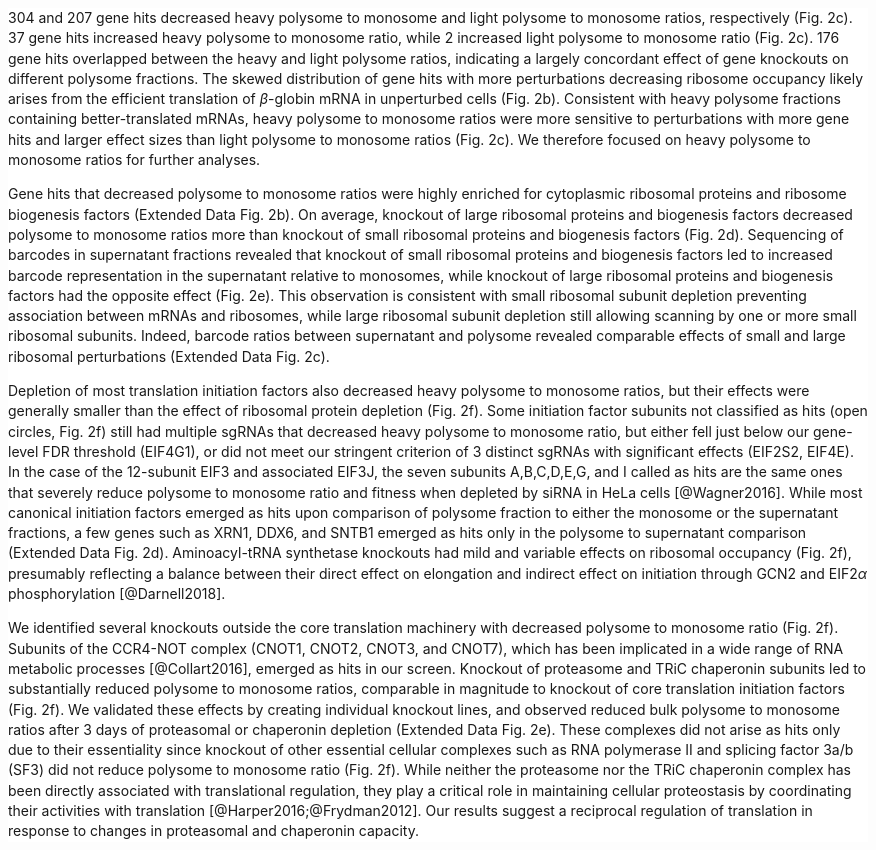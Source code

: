 304 and 207 gene hits decreased heavy polysome to monosome and light polysome to monosome ratios, respectively (Fig. 2c).
37 gene hits increased heavy polysome to monosome ratio, while 2 increased light polysome to monosome ratio (Fig. 2c).
176 gene hits overlapped between the heavy and light polysome ratios, indicating a largely concordant effect of gene knockouts on different polysome fractions.
The skewed distribution of gene hits with more perturbations decreasing ribosome occupancy likely arises from the efficient translation of $\beta$-globin mRNA in unperturbed cells (Fig. 2b).
Consistent with heavy polysome fractions containing better-translated mRNAs, heavy polysome to monosome ratios were more sensitive to perturbations with more gene hits and larger effect sizes than light polysome to monosome ratios (Fig. 2c).
We therefore focused on heavy polysome to monosome ratios for further analyses.

Gene hits that decreased polysome to monosome ratios were highly enriched for cytoplasmic ribosomal proteins and ribosome biogenesis factors (Extended Data Fig. 2b).
On average, knockout of large ribosomal proteins and biogenesis factors decreased polysome to monosome ratios more than knockout of small ribosomal proteins and biogenesis factors (Fig. 2d).
Sequencing of barcodes in supernatant fractions revealed that knockout of small ribosomal proteins and biogenesis factors led to increased barcode representation in the supernatant relative to monosomes, while knockout of large ribosomal proteins and biogenesis factors had the opposite effect (Fig. 2e).
This observation is consistent with small ribosomal subunit depletion preventing association between mRNAs and ribosomes, while large ribosomal subunit depletion still allowing scanning by one or more small ribosomal subunits.
Indeed, barcode ratios between supernatant and polysome revealed comparable effects of small and large ribosomal perturbations (Extended Data Fig. 2c).

Depletion of most translation initiation factors also decreased heavy polysome to monosome ratios, but their effects were generally smaller than the effect of ribosomal protein depletion (Fig. 2f).
Some initiation factor subunits not classified as hits (open circles, Fig. 2f) still had multiple sgRNAs that decreased heavy polysome to monosome ratio, but either fell just below our gene-level FDR threshold (EIF4G1), or did not meet our stringent criterion of 3 distinct sgRNAs with significant effects (EIF2S2, EIF4E).
In the case of the 12-subunit EIF3 and associated EIF3J, the seven subunits A,B,C,D,E,G, and I called as hits are the same ones that severely reduce polysome to monosome ratio and fitness when depleted by siRNA in HeLa cells [@Wagner2016].
While most canonical initiation factors emerged as hits upon comparison of polysome fraction to either the monosome or the supernatant fractions, a few genes such as XRN1, DDX6, and SNTB1 emerged as hits only in the polysome to supernatant comparison (Extended Data Fig. 2d).
Aminoacyl-tRNA synthetase knockouts had mild and variable effects on ribosomal occupancy (Fig. 2f), presumably reflecting a balance between their direct effect on elongation and indirect effect on initiation through GCN2 and EIF2$\alpha$ phosphorylation [@Darnell2018].

We identified several knockouts outside the core translation machinery with decreased polysome to monosome ratio (Fig. 2f).
Subunits of the CCR4-NOT complex (CNOT1, CNOT2, CNOT3, and CNOT7), which has been implicated in a wide range of RNA metabolic processes [@Collart2016], emerged as hits in our screen.
Knockout of proteasome and TRiC chaperonin subunits led to substantially reduced polysome to monosome ratios, comparable in magnitude to knockout of core translation initiation factors (Fig. 2f).
We validated these effects by creating individual knockout lines, and observed reduced bulk polysome to monosome ratios after 3 days of proteasomal or chaperonin depletion (Extended Data Fig. 2e).
These complexes did not arise as hits only due to their essentiality since knockout of other essential cellular complexes such as RNA polymerase II and splicing factor 3a/b (SF3) did not reduce polysome to monosome ratio (Fig. 2f).
While neither the proteasome nor the TRiC chaperonin complex has been directly associated with translational regulation, they play a critical role in maintaining cellular proteostasis by coordinating their activities with translation [@Harper2016;@Frydman2012].
Our results suggest a reciprocal regulation of translation in response to changes in proteasomal and chaperonin capacity.
